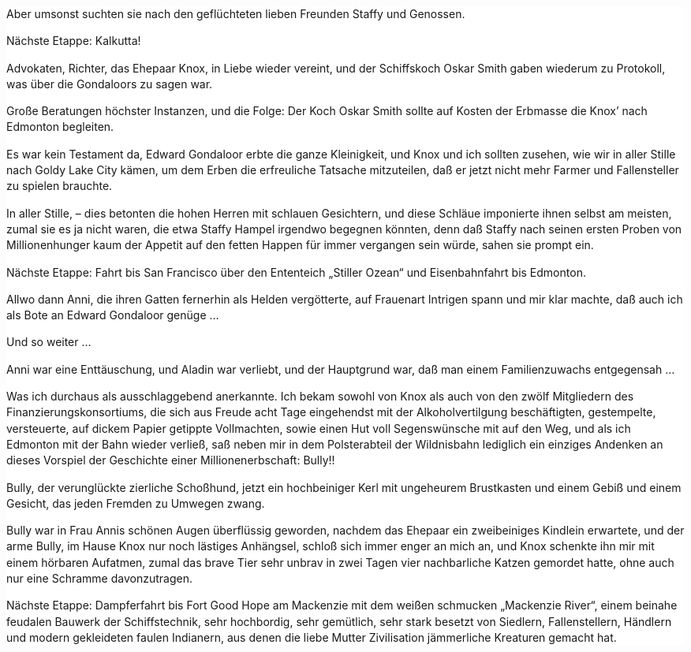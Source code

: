 Aber umsonst suchten sie nach den geflüchteten lieben Freunden Staffy und
Genossen.

Nächste Etappe: Kalkutta!

Advokaten, Richter, das Ehepaar Knox, in Liebe wieder vereint, und der
Schiffskoch Oskar Smith gaben wiederum zu Protokoll, was über die Gondaloors zu
sagen war.

Große Beratungen höchster Instanzen, und die Folge: Der Koch Oskar Smith sollte
auf Kosten der Erbmasse die Knox’ nach Edmonton begleiten.

Es war kein Testament da, Edward Gondaloor erbte die ganze Kleinigkeit, und
Knox und ich sollten zusehen, wie wir in aller Stille nach Goldy Lake City
kämen, um dem Erben die erfreuliche Tatsache mitzuteilen, daß er jetzt nicht
mehr Farmer und Fallensteller zu spielen brauchte.

In aller Stille, – dies betonten die hohen Herren mit schlauen Gesichtern, und
diese Schläue imponierte ihnen selbst am meisten, zumal sie es ja nicht waren,
die etwa Staffy Hampel irgendwo begegnen könnten, denn daß Staffy nach seinen
ersten Proben von Millionenhunger kaum der Appetit auf den fetten Happen für
immer vergangen sein würde, sahen sie prompt ein.

Nächste Etappe: Fahrt bis San Francisco über den Ententeich „Stiller Ozean“ und
Eisenbahnfahrt bis Edmonton.

Allwo dann Anni, die ihren Gatten fernerhin als Helden vergötterte, auf
Frauenart Intrigen spann und mir klar machte, daß auch ich als Bote an Edward
Gondaloor genüge …

Und so weiter …

Anni war eine Enttäuschung, und Aladin war verliebt, und der Hauptgrund war,
daß man einem Familienzuwachs entgegensah …

Was ich durchaus als ausschlaggebend anerkannte. Ich bekam sowohl von Knox als
auch von den zwölf Mitgliedern des Finanzierungskonsortiums, die sich aus
Freude acht Tage eingehendst mit der Alkoholvertilgung beschäftigten,
gestempelte, versteuerte, auf dickem Papier getippte Vollmachten, sowie einen
Hut voll Segenswünsche mit auf den Weg, und als ich Edmonton mit der Bahn
wieder verließ, saß neben mir in dem Polsterabteil der Wildnisbahn lediglich
ein einziges Andenken an dieses Vorspiel der Geschichte einer
Millionenerbschaft: Bully!!

Bully, der verunglückte zierliche Schoßhund, jetzt ein hochbeiniger Kerl mit
ungeheurem Brustkasten und einem Gebiß und einem Gesicht, das jeden Fremden zu
Umwegen zwang.

Bully war in Frau Annis schönen Augen überflüssig geworden, nachdem das Ehepaar
ein zweibeiniges Kindlein erwartete, und der arme Bully, im Hause Knox nur noch
lästiges Anhängsel, schloß sich immer enger an mich an, und Knox schenkte ihn
mir mit einem hörbaren Aufatmen, zumal das brave Tier sehr unbrav in zwei Tagen
vier nachbarliche Katzen gemordet hatte, ohne auch nur eine Schramme
davonzutragen.

Nächste Etappe: Dampferfahrt bis Fort Good Hope am Mackenzie mit dem weißen
schmucken „Mackenzie River“, einem beinahe feudalen Bauwerk der Schiffstechnik,
sehr hochbordig, sehr gemütlich, sehr stark besetzt von Siedlern,
Fallenstellern, Händlern und modern gekleideten faulen Indianern, aus denen die
liebe Mutter Zivilisation jämmerliche Kreaturen gemacht hat.
